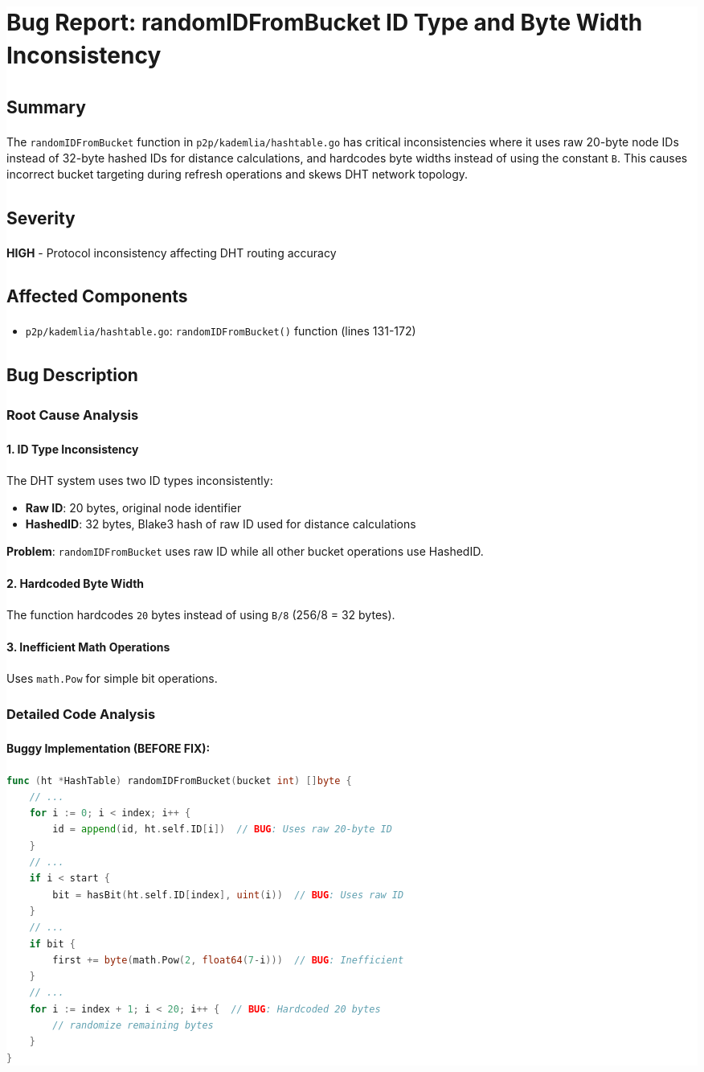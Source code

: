 # Bug Report: randomIDFromBucket ID Type and Byte Width Inconsistency

## Summary
The `randomIDFromBucket` function in `p2p/kademlia/hashtable.go` has critical inconsistencies where it uses raw 20-byte node IDs instead of 32-byte hashed IDs for distance calculations, and hardcodes byte widths instead of using the constant `B`. This causes incorrect bucket targeting during refresh operations and skews DHT network topology.

## Severity
**HIGH** - Protocol inconsistency affecting DHT routing accuracy

## Affected Components
- `p2p/kademlia/hashtable.go`: `randomIDFromBucket()` function (lines 131-172)

## Bug Description

### Root Cause Analysis

#### 1. ID Type Inconsistency
The DHT system uses two ID types inconsistently:
- **Raw ID**: 20 bytes, original node identifier
- **HashedID**: 32 bytes, Blake3 hash of raw ID used for distance calculations

**Problem**: `randomIDFromBucket` uses raw ID while all other bucket operations use HashedID.

#### 2. Hardcoded Byte Width
The function hardcodes `20` bytes instead of using `B/8` (256/8 = 32 bytes).

#### 3. Inefficient Math Operations
Uses `math.Pow` for simple bit operations.

### Detailed Code Analysis

#### Buggy Implementation (BEFORE FIX):
```go
func (ht *HashTable) randomIDFromBucket(bucket int) []byte {
    // ...
    for i := 0; i < index; i++ {
        id = append(id, ht.self.ID[i])  // BUG: Uses raw 20-byte ID
    }
    // ...
    if i < start {
        bit = hasBit(ht.self.ID[index], uint(i))  // BUG: Uses raw ID
    }
    // ...
    if bit {
        first += byte(math.Pow(2, float64(7-i)))  // BUG: Inefficient
    }
    // ...
    for i := index + 1; i < 20; i++ {  // BUG: Hardcoded 20 bytes
        // randomize remaining bytes
    }
}
```
